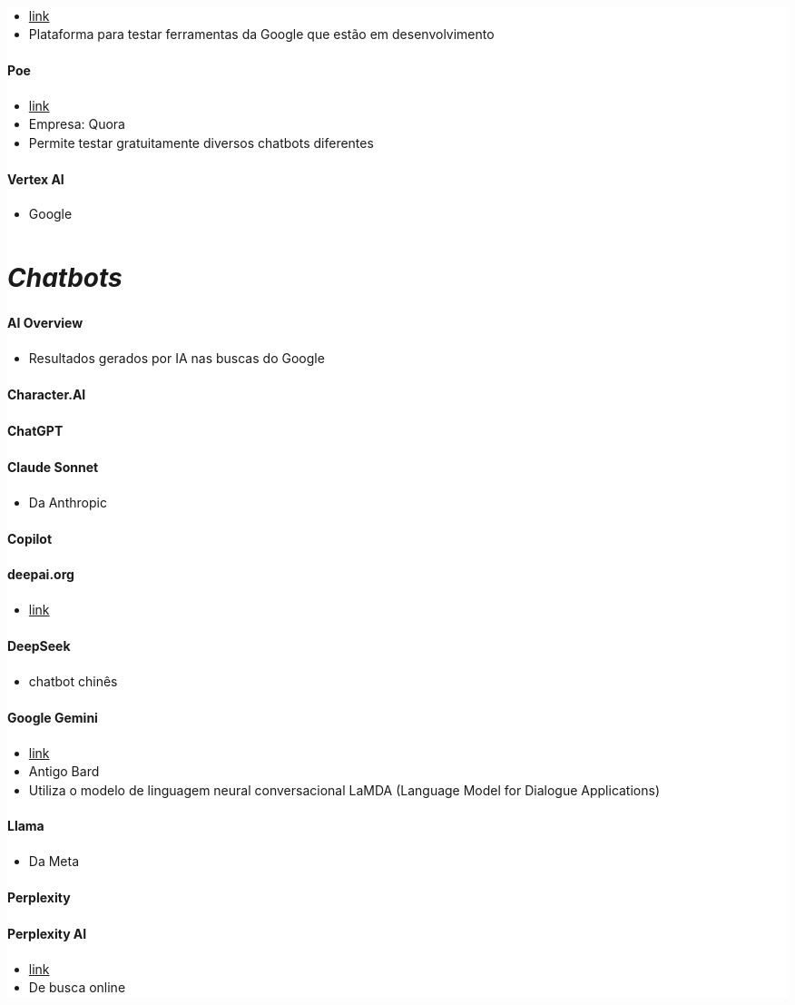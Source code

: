 - [link](https://labs.google/experiments)  
- Plataforma para testar ferramentas da Google que estão em desenvolvimento

#### Poe

- [link](https://poe.com)  
- Empresa: Quora  
- Permite testar gratuitamente diversos chatbots diferentes  

#### Vertex AI
 
- Google

# *Chatbots*

#### AI Overview

- Resultados gerados por IA nas buscas do Google

#### Character.AI


#### ChatGPT


#### Claude Sonnet

- Da Anthropic

#### Copilot

#### deepai.org
- [link](https://deepai.org/)

#### DeepSeek

- chatbot chinês

#### Google Gemini
- [link](https://gemini.google.com/app)
- Antigo Bard
- Utiliza o modelo de linguagem neural conversacional LaMDA (Language Model for Dialogue Applications)

#### Llama

- Da Meta

#### Perplexity


#### Perplexity AI
- [link](https://www.perplexity.ai/)
- De busca online
